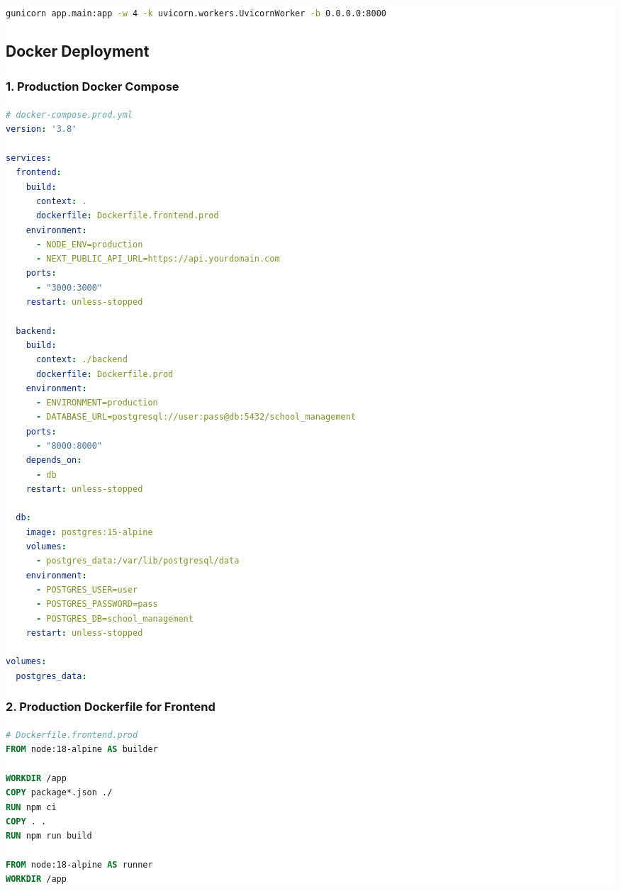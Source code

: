 ```bash
gunicorn app.main:app -w 4 -k uvicorn.workers.UvicornWorker -b 0.0.0.0:8000
```

## Docker Deployment

### 1. Production Docker Compose
```yaml
# docker-compose.prod.yml
version: '3.8'

services:
  frontend:
    build:
      context: .
      dockerfile: Dockerfile.frontend.prod
    environment:
      - NODE_ENV=production
      - NEXT_PUBLIC_API_URL=https://api.yourdomain.com
    ports:
      - "3000:3000"
    restart: unless-stopped

  backend:
    build:
      context: ./backend
      dockerfile: Dockerfile.prod
    environment:
      - ENVIRONMENT=production
      - DATABASE_URL=postgresql://user:pass@db:5432/school_management
    ports:
      - "8000:8000"
    depends_on:
      - db
    restart: unless-stopped

  db:
    image: postgres:15-alpine
    volumes:
      - postgres_data:/var/lib/postgresql/data
    environment:
      - POSTGRES_USER=user
      - POSTGRES_PASSWORD=pass
      - POSTGRES_DB=school_management
    restart: unless-stopped

volumes:
  postgres_data:
```

### 2. Production Dockerfile for Frontend
```dockerfile
# Dockerfile.frontend.prod
FROM node:18-alpine AS builder

WORKDIR /app
COPY package*.json ./
RUN npm ci
COPY . .
RUN npm run build

FROM node:18-alpine AS runner
WORKDIR /app
```